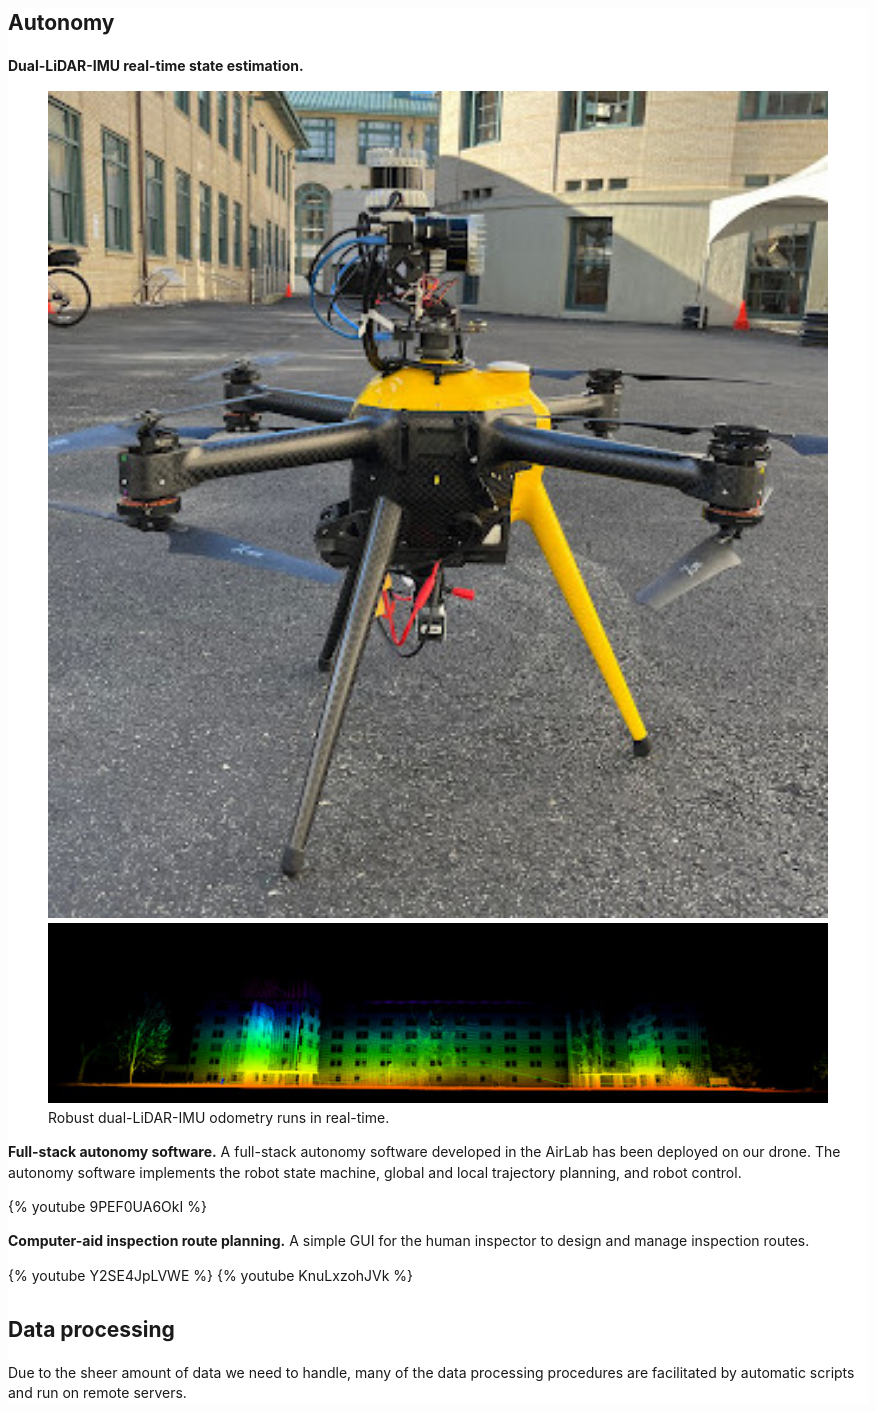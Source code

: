 ## Autonomy ##

__Dual-LiDAR-IMU real-time state estimation.__

<figure>
  <img src="/img/posts/2023-01-17-shimizu-updated/15_luce_drone_duo_lidar.jpg" style="width:100%" />
  <img src="/img/posts/2023-01-17-shimizu-updated/16_odometry.jpg" style="width:100%" />
  <figcaption>
  Robust dual-LiDAR-IMU odometry runs in real-time.
 </figcaption>
</figure>

__Full-stack autonomy software.__
A full-stack autonomy software developed in the AirLab has been deployed on our drone. The autonomy software implements the robot state machine, global and local trajectory planning, and robot control.

{% youtube 9PEF0UA6OkI %}

__Computer-aid inspection route planning.__
A simple GUI for the human inspector to design and manage inspection routes. 

{% youtube Y2SE4JpLVWE %}
{% youtube KnuLxzohJVk %}

## Data processing ##

Due to the sheer amount of data we need to handle, many of the data processing procedures are facilitated by automatic scripts and run on remote servers.

